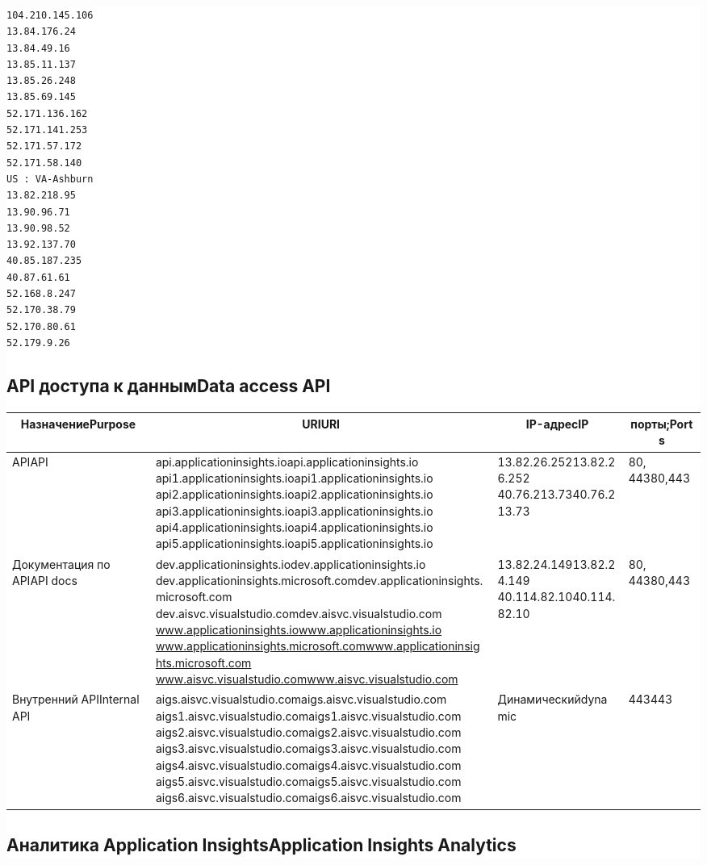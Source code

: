 ```
104.210.145.106
13.84.176.24
13.84.49.16
13.85.11.137
13.85.26.248
13.85.69.145
52.171.136.162
52.171.141.253
52.171.57.172
52.171.58.140
US : VA-Ashburn
13.82.218.95
13.90.96.71
13.90.98.52
13.92.137.70
40.85.187.235
40.87.61.61
52.168.8.247
52.170.38.79
52.170.80.61
52.179.9.26

```  

## <a name="data-access-api"></a><span data-ttu-id="df70f-160">API доступа к данным</span><span class="sxs-lookup"><span data-stu-id="df70f-160">Data access API</span></span>
| <span data-ttu-id="df70f-161">Назначение</span><span class="sxs-lookup"><span data-stu-id="df70f-161">Purpose</span></span> | <span data-ttu-id="df70f-162">URI</span><span class="sxs-lookup"><span data-stu-id="df70f-162">URI</span></span> | <span data-ttu-id="df70f-163">IP-адрес</span><span class="sxs-lookup"><span data-stu-id="df70f-163">IP</span></span> | <span data-ttu-id="df70f-164">порты;</span><span class="sxs-lookup"><span data-stu-id="df70f-164">Ports</span></span> |
| --- | --- | --- | --- |
| <span data-ttu-id="df70f-165">API</span><span class="sxs-lookup"><span data-stu-id="df70f-165">API</span></span> |<span data-ttu-id="df70f-166">api.applicationinsights.io</span><span class="sxs-lookup"><span data-stu-id="df70f-166">api.applicationinsights.io</span></span><br/><span data-ttu-id="df70f-167">api1.applicationinsights.io</span><span class="sxs-lookup"><span data-stu-id="df70f-167">api1.applicationinsights.io</span></span><br/><span data-ttu-id="df70f-168">api2.applicationinsights.io</span><span class="sxs-lookup"><span data-stu-id="df70f-168">api2.applicationinsights.io</span></span><br/><span data-ttu-id="df70f-169">api3.applicationinsights.io</span><span class="sxs-lookup"><span data-stu-id="df70f-169">api3.applicationinsights.io</span></span><br/><span data-ttu-id="df70f-170">api4.applicationinsights.io</span><span class="sxs-lookup"><span data-stu-id="df70f-170">api4.applicationinsights.io</span></span><br/><span data-ttu-id="df70f-171">api5.applicationinsights.io</span><span class="sxs-lookup"><span data-stu-id="df70f-171">api5.applicationinsights.io</span></span> |<span data-ttu-id="df70f-172">13.82.26.252</span><span class="sxs-lookup"><span data-stu-id="df70f-172">13.82.26.252</span></span><br/><span data-ttu-id="df70f-173">40.76.213.73</span><span class="sxs-lookup"><span data-stu-id="df70f-173">40.76.213.73</span></span> |<span data-ttu-id="df70f-174">80, 443</span><span class="sxs-lookup"><span data-stu-id="df70f-174">80,443</span></span> |
| <span data-ttu-id="df70f-175">Документация по API</span><span class="sxs-lookup"><span data-stu-id="df70f-175">API docs</span></span> |<span data-ttu-id="df70f-176">dev.applicationinsights.io</span><span class="sxs-lookup"><span data-stu-id="df70f-176">dev.applicationinsights.io</span></span><br/><span data-ttu-id="df70f-177">dev.applicationinsights.microsoft.com</span><span class="sxs-lookup"><span data-stu-id="df70f-177">dev.applicationinsights.microsoft.com</span></span><br/><span data-ttu-id="df70f-178">dev.aisvc.visualstudio.com</span><span class="sxs-lookup"><span data-stu-id="df70f-178">dev.aisvc.visualstudio.com</span></span><br/><span data-ttu-id="df70f-179">www.applicationinsights.io</span><span class="sxs-lookup"><span data-stu-id="df70f-179">www.applicationinsights.io</span></span><br/><span data-ttu-id="df70f-180">www.applicationinsights.microsoft.com</span><span class="sxs-lookup"><span data-stu-id="df70f-180">www.applicationinsights.microsoft.com</span></span><br/><span data-ttu-id="df70f-181">www.aisvc.visualstudio.com</span><span class="sxs-lookup"><span data-stu-id="df70f-181">www.aisvc.visualstudio.com</span></span> |<span data-ttu-id="df70f-182">13.82.24.149</span><span class="sxs-lookup"><span data-stu-id="df70f-182">13.82.24.149</span></span><br/><span data-ttu-id="df70f-183">40.114.82.10</span><span class="sxs-lookup"><span data-stu-id="df70f-183">40.114.82.10</span></span> |<span data-ttu-id="df70f-184">80, 443</span><span class="sxs-lookup"><span data-stu-id="df70f-184">80,443</span></span> |
| <span data-ttu-id="df70f-185">Внутренний API</span><span class="sxs-lookup"><span data-stu-id="df70f-185">Internal API</span></span> |<span data-ttu-id="df70f-186">aigs.aisvc.visualstudio.com</span><span class="sxs-lookup"><span data-stu-id="df70f-186">aigs.aisvc.visualstudio.com</span></span><br/><span data-ttu-id="df70f-187">aigs1.aisvc.visualstudio.com</span><span class="sxs-lookup"><span data-stu-id="df70f-187">aigs1.aisvc.visualstudio.com</span></span><br/><span data-ttu-id="df70f-188">aigs2.aisvc.visualstudio.com</span><span class="sxs-lookup"><span data-stu-id="df70f-188">aigs2.aisvc.visualstudio.com</span></span><br/><span data-ttu-id="df70f-189">aigs3.aisvc.visualstudio.com</span><span class="sxs-lookup"><span data-stu-id="df70f-189">aigs3.aisvc.visualstudio.com</span></span><br/><span data-ttu-id="df70f-190">aigs4.aisvc.visualstudio.com</span><span class="sxs-lookup"><span data-stu-id="df70f-190">aigs4.aisvc.visualstudio.com</span></span><br/><span data-ttu-id="df70f-191">aigs5.aisvc.visualstudio.com</span><span class="sxs-lookup"><span data-stu-id="df70f-191">aigs5.aisvc.visualstudio.com</span></span><br/><span data-ttu-id="df70f-192">aigs6.aisvc.visualstudio.com</span><span class="sxs-lookup"><span data-stu-id="df70f-192">aigs6.aisvc.visualstudio.com</span></span> |<span data-ttu-id="df70f-193">Динамический</span><span class="sxs-lookup"><span data-stu-id="df70f-193">dynamic</span></span>|<span data-ttu-id="df70f-194">443</span><span class="sxs-lookup"><span data-stu-id="df70f-194">443</span></span> |

## <a name="application-insights-analytics"></a><span data-ttu-id="df70f-195">Аналитика Application Insights</span><span class="sxs-lookup"><span data-stu-id="df70f-195">Application Insights Analytics</span></span>
